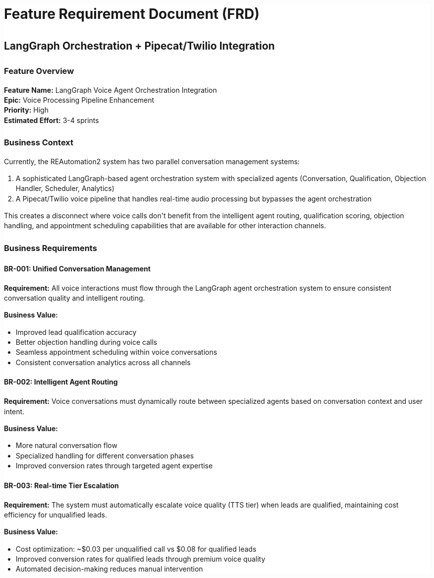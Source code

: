 # Feature Requirement Document (FRD)
## LangGraph Orchestration + Pipecat/Twilio Integration

### Feature Overview

**Feature Name:** LangGraph Voice Agent Orchestration Integration  
**Epic:** Voice Processing Pipeline Enhancement  
**Priority:** High  
**Estimated Effort:** 3-4 sprints  

### Business Context

Currently, the REAutomation2 system has two parallel conversation management systems:
1. A sophisticated LangGraph-based agent orchestration system with specialized agents (Conversation, Qualification, Objection Handler, Scheduler, Analytics)
2. A Pipecat/Twilio voice pipeline that handles real-time audio processing but bypasses the agent orchestration

This creates a disconnect where voice calls don't benefit from the intelligent agent routing, qualification scoring, objection handling, and appointment scheduling capabilities that are available for other interaction channels.

### Business Requirements

#### BR-001: Unified Conversation Management
**Requirement:** All voice interactions must flow through the LangGraph agent orchestration system to ensure consistent conversation quality and intelligent routing.

**Business Value:** 
- Improved lead qualification accuracy
- Better objection handling during voice calls
- Seamless appointment scheduling within voice conversations
- Consistent conversation analytics across all channels

#### BR-002: Intelligent Agent Routing
**Requirement:** Voice conversations must dynamically route between specialized agents based on conversation context and user intent.

**Business Value:**
- More natural conversation flow
- Specialized handling for different conversation phases
- Improved conversion rates through targeted agent expertise

#### BR-003: Real-time Tier Escalation
**Requirement:** The system must automatically escalate voice quality (TTS tier) when leads are qualified, maintaining cost efficiency for unqualified leads.

**Business Value:**
- Cost optimization: ~$0.03 per unqualified call vs $0.08 for qualified leads
- Improved conversion rates for qualified leads through premium voice quality
- Automated decision-making reduces manual intervention
